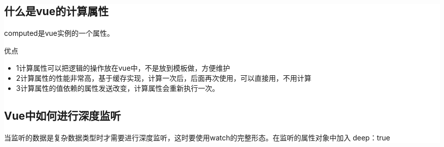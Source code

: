 ## 什么是vue的计算属性

computed是vue实例的一个属性。

优点

- 1计算属性可以把逻辑的操作放在vue中，不是放到模板做，方便维护
- 2计算属性的性能非常高，基于缓存实现，计算一次后，后面再次使用，可以直接用，不用计算
- 3计算属性的值依赖的属性发送改变，计算属性会重新执行一次。



## Vue中如何进行深度监听

当监听的数据是复杂数据类型时才需要进行深度监听，这时要使用watch的完整形态。在监听的属性对象中加入 deep：true



